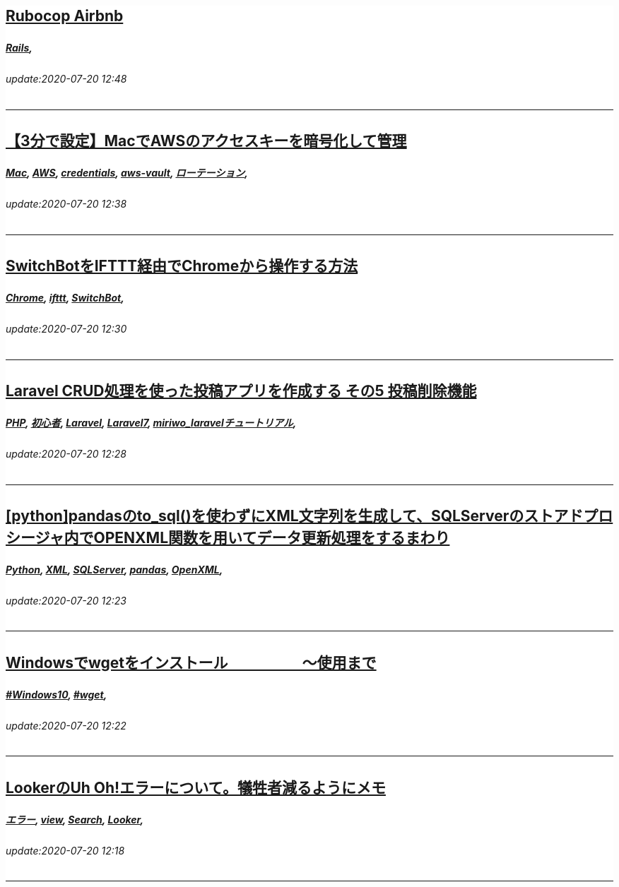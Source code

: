 ## [Rubocop Airbnb](https://qiita.com/ko-suke24/items/70be7f70b8fbff243a1e)
##### [Rails](https://qiita.com/tags/Rails), 
###### update:2020-07-20 12:48
---
## [【3分で設定】MacでAWSのアクセスキーを暗号化して管理](https://qiita.com/sot528/items/9bfe8dad71e9c97e8387)
##### [Mac](https://qiita.com/tags/Mac), [AWS](https://qiita.com/tags/AWS), [credentials](https://qiita.com/tags/credentials), [aws-vault](https://qiita.com/tags/aws-vault), [ローテーション](https://qiita.com/tags/ローテーション), 
###### update:2020-07-20 12:38
---
## [SwitchBotをIFTTT経由でChromeから操作する方法](https://qiita.com/mamemomonga/items/f48afdb67e0dcd6eecaa)
##### [Chrome](https://qiita.com/tags/Chrome), [ifttt](https://qiita.com/tags/ifttt), [SwitchBot](https://qiita.com/tags/SwitchBot), 
###### update:2020-07-20 12:30
---
## [Laravel CRUD処理を使った投稿アプリを作成する その5 投稿削除機能](https://qiita.com/miriwo/items/ffead6f84404f41e5ba7)
##### [PHP](https://qiita.com/tags/PHP), [初心者](https://qiita.com/tags/初心者), [Laravel](https://qiita.com/tags/Laravel), [Laravel7](https://qiita.com/tags/Laravel7), [miriwo_laravelチュートリアル](https://qiita.com/tags/miriwo_laravelチュートリアル), 
###### update:2020-07-20 12:28
---
## [[python]pandasのto_sql()を使わずにXML文字列を生成して、SQLServerのストアドプロシージャ内でOPENXML関数を用いてデータ更新処理をするまわり](https://qiita.com/Fortinbras/items/5f48cc430e43474d04cc)
##### [Python](https://qiita.com/tags/Python), [XML](https://qiita.com/tags/XML), [SQLServer](https://qiita.com/tags/SQLServer), [pandas](https://qiita.com/tags/pandas), [OpenXML](https://qiita.com/tags/OpenXML), 
###### update:2020-07-20 12:23
---
## [Windowsでwgetをインストール　　　　　～使用まで](https://qiita.com/ny_uta/items/04c79f2964e39c02c540)
##### [#Windows10](https://qiita.com/tags/#Windows10), [#wget](https://qiita.com/tags/#wget), 
###### update:2020-07-20 12:22
---
## [LookerのUh Oh!エラーについて。犠牲者減るようにメモ](https://qiita.com/ymto/items/531f0c41e3f606d0367d)
##### [エラー](https://qiita.com/tags/エラー), [view](https://qiita.com/tags/view), [Search](https://qiita.com/tags/Search), [Looker](https://qiita.com/tags/Looker), 
###### update:2020-07-20 12:18
---